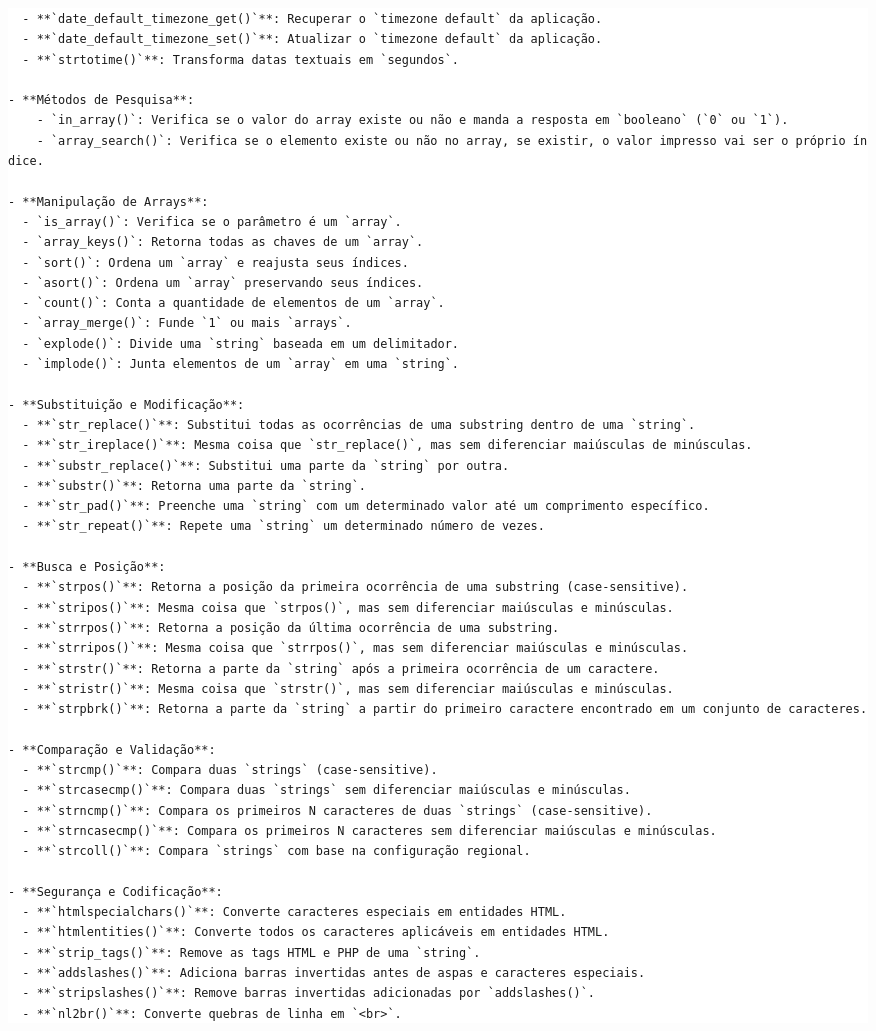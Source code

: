       - **`date_default_timezone_get()`**: Recuperar o `timezone default` da aplicação.
      - **`date_default_timezone_set()`**: Atualizar o `timezone default` da aplicação.
      - **`strtotime()`**: Transforma datas textuais em `segundos`.

    - **Métodos de Pesquisa**:
        - `in_array()`: Verifica se o valor do array existe ou não e manda a resposta em `booleano` (`0` ou `1`).
        - `array_search()`: Verifica se o elemento existe ou não no array, se existir, o valor impresso vai ser o próprio índice.

    - **Manipulação de Arrays**:
      - `is_array()`: Verifica se o parâmetro é um `array`.
      - `array_keys()`: Retorna todas as chaves de um `array`.
      - `sort()`: Ordena um `array` e reajusta seus índices.
      - `asort()`: Ordena um `array` preservando seus índices.
      - `count()`: Conta a quantidade de elementos de um `array`.
      - `array_merge()`: Funde `1` ou mais `arrays`.
      - `explode()`: Divide uma `string` baseada em um delimitador.
      - `implode()`: Junta elementos de um `array` em uma `string`.

    - **Substituição e Modificação**:
      - **`str_replace()`**: Substitui todas as ocorrências de uma substring dentro de uma `string`.
      - **`str_ireplace()`**: Mesma coisa que `str_replace()`, mas sem diferenciar maiúsculas de minúsculas.
      - **`substr_replace()`**: Substitui uma parte da `string` por outra.
      - **`substr()`**: Retorna uma parte da `string`.
      - **`str_pad()`**: Preenche uma `string` com um determinado valor até um comprimento específico.
      - **`str_repeat()`**: Repete uma `string` um determinado número de vezes.

    - **Busca e Posição**:
      - **`strpos()`**: Retorna a posição da primeira ocorrência de uma substring (case-sensitive).
      - **`stripos()`**: Mesma coisa que `strpos()`, mas sem diferenciar maiúsculas e minúsculas.
      - **`strrpos()`**: Retorna a posição da última ocorrência de uma substring.
      - **`strripos()`**: Mesma coisa que `strrpos()`, mas sem diferenciar maiúsculas e minúsculas.
      - **`strstr()`**: Retorna a parte da `string` após a primeira ocorrência de um caractere.
      - **`stristr()`**: Mesma coisa que `strstr()`, mas sem diferenciar maiúsculas e minúsculas.
      - **`strpbrk()`**: Retorna a parte da `string` a partir do primeiro caractere encontrado em um conjunto de caracteres.

    - **Comparação e Validação**:
      - **`strcmp()`**: Compara duas `strings` (case-sensitive).
      - **`strcasecmp()`**: Compara duas `strings` sem diferenciar maiúsculas e minúsculas.
      - **`strncmp()`**: Compara os primeiros N caracteres de duas `strings` (case-sensitive).
      - **`strncasecmp()`**: Compara os primeiros N caracteres sem diferenciar maiúsculas e minúsculas.
      - **`strcoll()`**: Compara `strings` com base na configuração regional.

    - **Segurança e Codificação**:
      - **`htmlspecialchars()`**: Converte caracteres especiais em entidades HTML.
      - **`htmlentities()`**: Converte todos os caracteres aplicáveis em entidades HTML.
      - **`strip_tags()`**: Remove as tags HTML e PHP de uma `string`.
      - **`addslashes()`**: Adiciona barras invertidas antes de aspas e caracteres especiais.
      - **`stripslashes()`**: Remove barras invertidas adicionadas por `addslashes()`.
      - **`nl2br()`**: Converte quebras de linha em `<br>`.
    